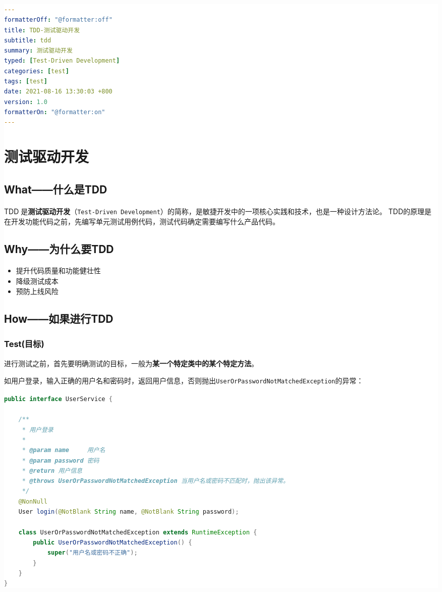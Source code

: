 ```yaml
---
formatterOff: "@formatter:off"
title: TDD-测试驱动开发 
subtitle: tdd 
summary: 测试驱动开发
typed: [Test-Driven Development]
categories: [test] 
tags: [test] 
date: 2021-08-16 13:30:03 +800 
version: 1.0
formatterOn: "@formatter:on"
---
```


# 测试驱动开发

## What——什么是TDD

TDD 是**测试驱动开发**（`Test-Driven Development`）的简称，是敏捷开发中的一项核心实践和技术，也是一种设计方法论。
TDD的原理是在开发功能代码之前，先编写单元测试用例代码，测试代码确定需要编写什么产品代码。

## Why——为什么要TDD

* 提升代码质量和功能健壮性
* 降级测试成本
* 预防上线风险

## How——如果进行TDD

### Test(目标)

进行测试之前，首先要明确测试的目标，一般为**某一个特定类中的某个特定方法**。

如用户登录，输入正确的用户名和密码时，返回用户信息，否则抛出`UserOrPasswordNotMatchedException`的异常：

```java
public interface UserService {

    /**
     * 用户登录
     *
     * @param name     用户名
     * @param password 密码
     * @return 用户信息
     * @throws UserOrPasswordNotMatchedException 当用户名或密码不匹配时，抛出该异常。
     */
    @NonNull
    User login(@NotBlank String name, @NotBlank String password);

    class UserOrPasswordNotMatchedException extends RuntimeException {
        public UserOrPasswordNotMatchedException() {
            super("用户名或密码不正确");
        }
    }
}
```
